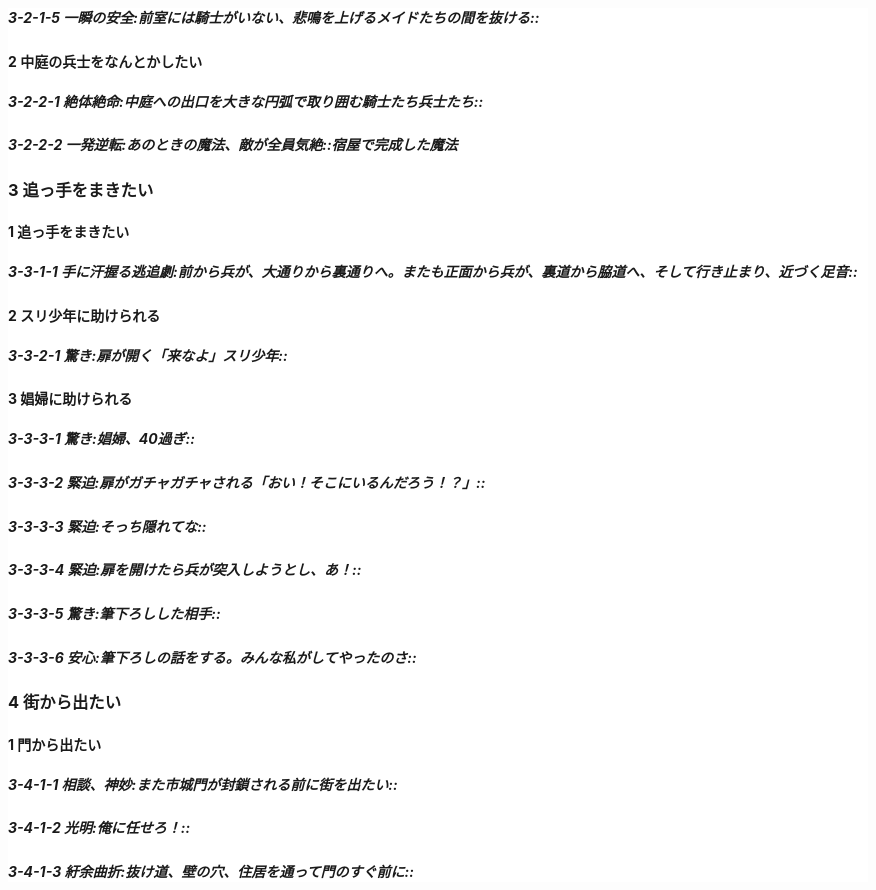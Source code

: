 ##### 3-2-1-5 一瞬の安全:前室には騎士がいない、悲鳴を上げるメイドたちの間を抜ける::



#### 2 中庭の兵士をなんとかしたい
##### 3-2-2-1 絶体絶命:中庭への出口を大きな円弧で取り囲む騎士たち兵士たち::



##### 3-2-2-2 一発逆転:あのときの魔法、敵が全員気絶::宿屋で完成した魔法



### 3 追っ手をまきたい
#### 1 追っ手をまきたい
##### 3-3-1-1 手に汗握る逃追劇:前から兵が、大通りから裏通りへ。またも正面から兵が、裏道から脇道へ、そして行き止まり、近づく足音::



#### 2 スリ少年に助けられる
##### 3-3-2-1 驚き:扉が開く「来なよ」スリ少年::



#### 3 娼婦に助けられる
##### 3-3-3-1 驚き:娼婦、40過ぎ::



##### 3-3-3-2 緊迫:扉がガチャガチャされる「おい！そこにいるんだろう！？」::



##### 3-3-3-3 緊迫:そっち隠れてな::



##### 3-3-3-4 緊迫:扉を開けたら兵が突入しようとし、あ！::



##### 3-3-3-5 驚き:筆下ろしした相手::



##### 3-3-3-6 安心:筆下ろしの話をする。みんな私がしてやったのさ::



### 4 街から出たい
#### 1 門から出たい
##### 3-4-1-1 相談、神妙:また市城門が封鎖される前に街を出たい::



##### 3-4-1-2 光明:俺に任せろ！::



##### 3-4-1-3 紆余曲折:抜け道、壁の穴、住居を通って門のすぐ前に::
